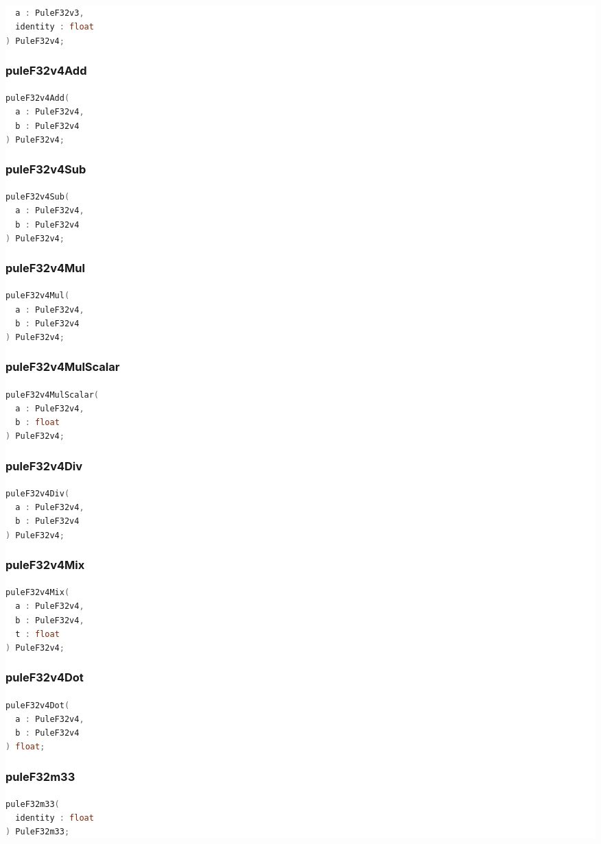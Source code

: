 ```c
  a : PuleF32v3,
  identity : float
) PuleF32v4;
```
### puleF32v4Add
```c
puleF32v4Add(
  a : PuleF32v4,
  b : PuleF32v4
) PuleF32v4;
```
### puleF32v4Sub
```c
puleF32v4Sub(
  a : PuleF32v4,
  b : PuleF32v4
) PuleF32v4;
```
### puleF32v4Mul
```c
puleF32v4Mul(
  a : PuleF32v4,
  b : PuleF32v4
) PuleF32v4;
```
### puleF32v4MulScalar
```c
puleF32v4MulScalar(
  a : PuleF32v4,
  b : float
) PuleF32v4;
```
### puleF32v4Div
```c
puleF32v4Div(
  a : PuleF32v4,
  b : PuleF32v4
) PuleF32v4;
```
### puleF32v4Mix
```c
puleF32v4Mix(
  a : PuleF32v4,
  b : PuleF32v4,
  t : float
) PuleF32v4;
```
### puleF32v4Dot
```c
puleF32v4Dot(
  a : PuleF32v4,
  b : PuleF32v4
) float;
```
### puleF32m33
```c
puleF32m33(
  identity : float
) PuleF32m33;
```